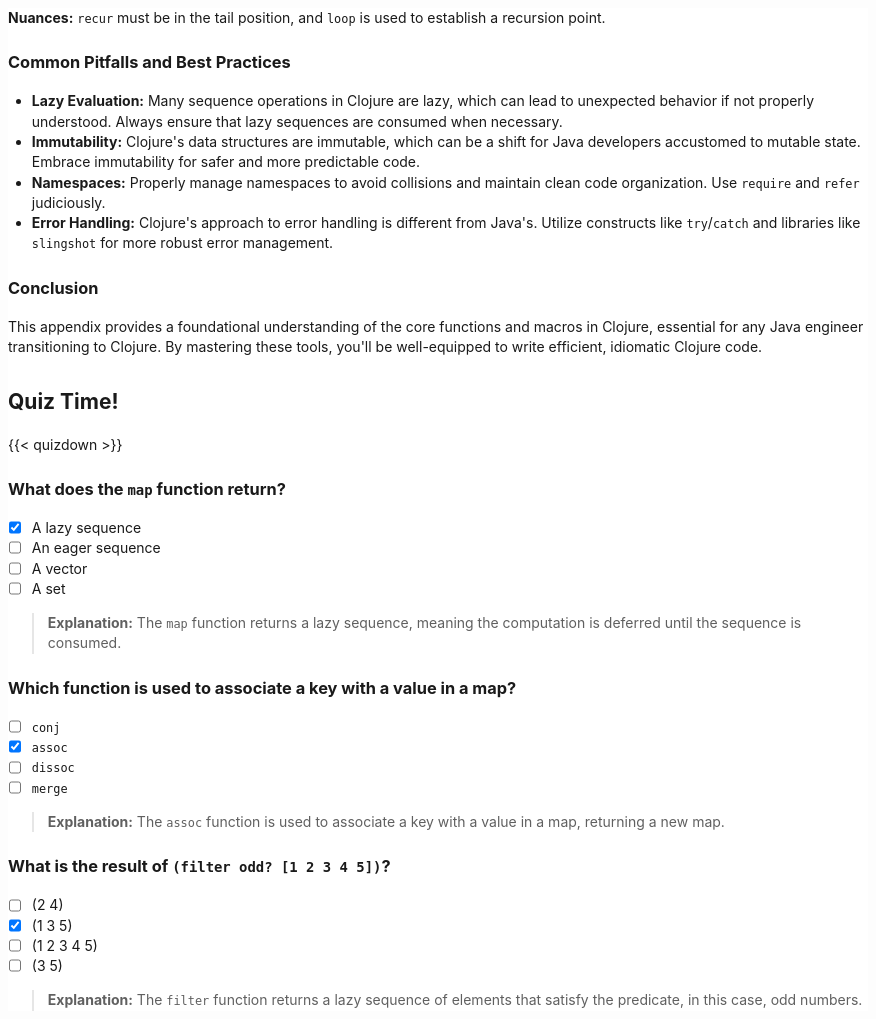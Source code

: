 **Nuances:** `recur` must be in the tail position, and `loop` is used to establish a recursion point.

### Common Pitfalls and Best Practices

- **Lazy Evaluation:** Many sequence operations in Clojure are lazy, which can lead to unexpected behavior if not properly understood. Always ensure that lazy sequences are consumed when necessary.
- **Immutability:** Clojure's data structures are immutable, which can be a shift for Java developers accustomed to mutable state. Embrace immutability for safer and more predictable code.
- **Namespaces:** Properly manage namespaces to avoid collisions and maintain clean code organization. Use `require` and `refer` judiciously.
- **Error Handling:** Clojure's approach to error handling is different from Java's. Utilize constructs like `try`/`catch` and libraries like `slingshot` for more robust error management.

### Conclusion

This appendix provides a foundational understanding of the core functions and macros in Clojure, essential for any Java engineer transitioning to Clojure. By mastering these tools, you'll be well-equipped to write efficient, idiomatic Clojure code.

## Quiz Time!

{{< quizdown >}}

### What does the `map` function return?

- [x] A lazy sequence
- [ ] An eager sequence
- [ ] A vector
- [ ] A set

> **Explanation:** The `map` function returns a lazy sequence, meaning the computation is deferred until the sequence is consumed.

### Which function is used to associate a key with a value in a map?

- [ ] `conj`
- [x] `assoc`
- [ ] `dissoc`
- [ ] `merge`

> **Explanation:** The `assoc` function is used to associate a key with a value in a map, returning a new map.

### What is the result of `(filter odd? [1 2 3 4 5])`?

- [ ] (2 4)
- [x] (1 3 5)
- [ ] (1 2 3 4 5)
- [ ] (3 5)

> **Explanation:** The `filter` function returns a lazy sequence of elements that satisfy the predicate, in this case, odd numbers.
